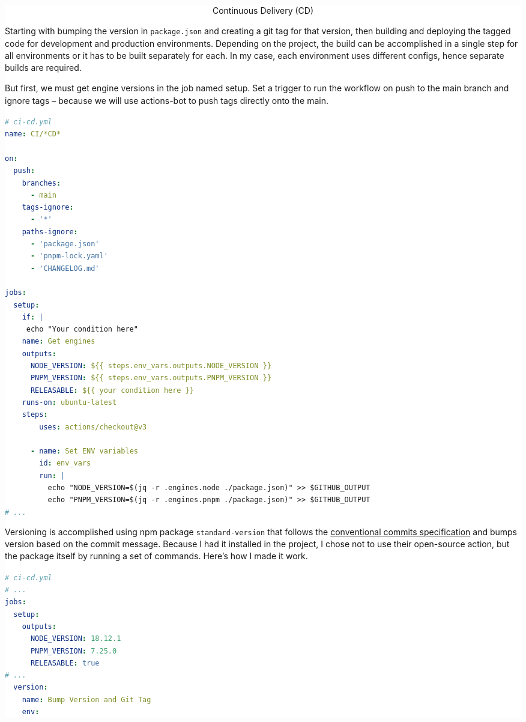 <p style="text-align: center">Continuous Delivery (CD)</p>

Starting with bumping the version in `package.json` and creating a git tag for that version, then building and deploying the tagged code for development and production environments. Depending on the project, the build can be accomplished in a single step for all environments or it has to be built separately for each. In my case, each environment uses different configs, hence separate builds are required.

But first, we must get engine versions in the job named setup. Set a trigger to run the workflow on push to the main branch and ignore tags – because we will use actions-bot to push tags directly onto the main.

```yaml
# ci-cd.yml
name: CI/*CD*

on:
  push:
    branches:
      - main
    tags-ignore:
      - '*'
    paths-ignore:
      - 'package.json'
      - 'pnpm-lock.yaml'
      - 'CHANGELOG.md'

jobs:
  setup:
    if: |
     echo "Your condition here"
    name: Get engines
    outputs:
      NODE_VERSION: ${{ steps.env_vars.outputs.NODE_VERSION }}
      PNPM_VERSION: ${{ steps.env_vars.outputs.PNPM_VERSION }}
      RELEASABLE: ${{ your condition here }}
    runs-on: ubuntu-latest
    steps:
        uses: actions/checkout@v3

      - name: Set ENV variables
        id: env_vars
        run: |
          echo "NODE_VERSION=$(jq -r .engines.node ./package.json)" >> $GITHUB_OUTPUT
          echo "PNPM_VERSION=$(jq -r .engines.pnpm ./package.json)" >> $GITHUB_OUTPUT
# ...
```

Versioning is accomplished using npm package `standard-version` that follows the [conventional commits specification](https://www.conventionalcommits.org/en/v1.0.0/) and bumps version based on the commit message. Because I had it installed in the project, I chose not to use their open-source action, but the package itself by running a set of commands. Here’s how I made it work.

```yaml
# ci-cd.yml
# ...
jobs:
  setup:
    outputs:
      NODE_VERSION: 18.12.1
      PNPM_VERSION: 7.25.0
      RELEASABLE: true
# ...
  version:
    name: Bump Version and Git Tag
    env:
```